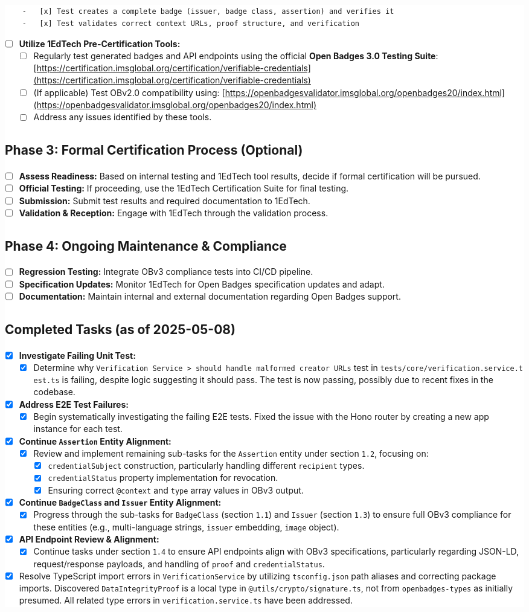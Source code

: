         -   [x] Test creates a complete badge (issuer, badge class, assertion) and verifies it
        -   [x] Test validates correct context URLs, proof structure, and verification
-   [ ] **Utilize 1EdTech Pre-Certification Tools:**
    -   [ ] Regularly test generated badges and API endpoints using the official **Open Badges 3.0 Testing Suite**: [https://certification.imsglobal.org/certification/verifiable-credentials](https://certification.imsglobal.org/certification/verifiable-credentials)
    -   [ ] (If applicable) Test OBv2.0 compatibility using: [https://openbadgesvalidator.imsglobal.org/openbadges20/index.html](https://openbadgesvalidator.imsglobal.org/openbadges20/index.html)
    -   [ ] Address any issues identified by these tools.

## Phase 3: Formal Certification Process (Optional)

-   [ ] **Assess Readiness:** Based on internal testing and 1EdTech tool results, decide if formal certification will be pursued.
-   [ ] **Official Testing:** If proceeding, use the 1EdTech Certification Suite for final testing.
-   [ ] **Submission:** Submit test results and required documentation to 1EdTech.
-   [ ] **Validation & Reception:** Engage with 1EdTech through the validation process.

## Phase 4: Ongoing Maintenance & Compliance

-   [ ] **Regression Testing:** Integrate OBv3 compliance tests into CI/CD pipeline.
-   [ ] **Specification Updates:** Monitor 1EdTech for Open Badges specification updates and adapt.
-   [ ] **Documentation:** Maintain internal and external documentation regarding Open Badges support.

## Completed Tasks (as of 2025-05-08)

-   [x] **Investigate Failing Unit Test:**
    -   [x] Determine why `Verification Service > should handle malformed creator URLs` test in `tests/core/verification.service.test.ts` is failing, despite logic suggesting it should pass. The test is now passing, possibly due to recent fixes in the codebase.
-   [x] **Address E2E Test Failures:**
    -   [x] Begin systematically investigating the failing E2E tests. Fixed the issue with the Hono router by creating a new app instance for each test.
-   [x] **Continue `Assertion` Entity Alignment:**
    -   [x] Review and implement remaining sub-tasks for the `Assertion` entity under section `1.2`, focusing on:
        -   [x] `credentialSubject` construction, particularly handling different `recipient` types.
        -   [x] `credentialStatus` property implementation for revocation.
        -   [x] Ensuring correct `@context` and `type` array values in OBv3 output.
-   [x] **Continue `BadgeClass` and `Issuer` Entity Alignment:**
    -   [x] Progress through the sub-tasks for `BadgeClass` (section `1.1`) and `Issuer` (section `1.3`) to ensure full OBv3 compliance for these entities (e.g., multi-language strings, `issuer` embedding, `image` object).
-   [x] **API Endpoint Review & Alignment:**
    -   [x] Continue tasks under section `1.4` to ensure API endpoints align with OBv3 specifications, particularly regarding JSON-LD, request/response payloads, and handling of `proof` and `credentialStatus`.
-   [x] Resolve TypeScript import errors in `VerificationService` by utilizing `tsconfig.json` path aliases and correcting package imports. Discovered `DataIntegrityProof` is a local type in `@utils/crypto/signature.ts`, not from `openbadges-types` as initially presumed. All related type errors in `verification.service.ts` have been addressed.
